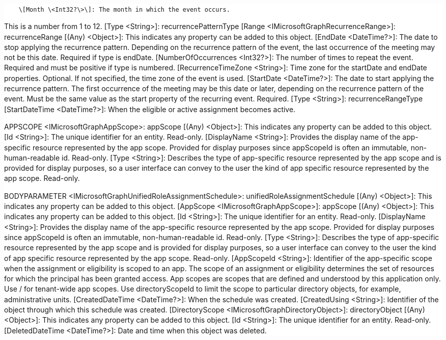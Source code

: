         \[Month \<Int32?\>\]: The month in which the event occurs. 
This is a number from 1 to 12.
        \[Type \<String\>\]: recurrencePatternType
      \[Range \<IMicrosoftGraphRecurrenceRange\>\]: recurrenceRange
        \[(Any) \<Object\>\]: This indicates any property can be added to this object.
        \[EndDate \<DateTime?\>\]: The date to stop applying the recurrence pattern.
Depending on the recurrence pattern of the event, the last occurrence of the meeting may not be this date.
Required if type is endDate.
        \[NumberOfOccurrences \<Int32?\>\]: The number of times to repeat the event.
Required and must be positive if type is numbered.
        \[RecurrenceTimeZone \<String\>\]: Time zone for the startDate and endDate properties.
Optional.
If not specified, the time zone of the event is used.
        \[StartDate \<DateTime?\>\]: The date to start applying the recurrence pattern.
The first occurrence of the meeting may be this date or later, depending on the recurrence pattern of the event.
Must be the same value as the start property of the recurring event.
Required.
        \[Type \<String\>\]: recurrenceRangeType
    \[StartDateTime \<DateTime?\>\]: When the  eligible or active assignment becomes active.

APPSCOPE \<IMicrosoftGraphAppScope\>: appScope
  \[(Any) \<Object\>\]: This indicates any property can be added to this object.
  \[Id \<String\>\]: The unique identifier for an entity.
Read-only.
  \[DisplayName \<String\>\]: Provides the display name of the app-specific resource represented by the app scope.
Provided for display purposes since appScopeId is often an immutable, non-human-readable id.
Read-only.
  \[Type \<String\>\]: Describes the type of app-specific resource represented by the app scope and is provided for display purposes, so a user interface can convey to the user the kind of app specific resource represented by the app scope.
Read-only.

BODYPARAMETER \<IMicrosoftGraphUnifiedRoleAssignmentSchedule\>: unifiedRoleAssignmentSchedule
  \[(Any) \<Object\>\]: This indicates any property can be added to this object.
  \[AppScope \<IMicrosoftGraphAppScope\>\]: appScope
    \[(Any) \<Object\>\]: This indicates any property can be added to this object.
    \[Id \<String\>\]: The unique identifier for an entity.
Read-only.
    \[DisplayName \<String\>\]: Provides the display name of the app-specific resource represented by the app scope.
Provided for display purposes since appScopeId is often an immutable, non-human-readable id.
Read-only.
    \[Type \<String\>\]: Describes the type of app-specific resource represented by the app scope and is provided for display purposes, so a user interface can convey to the user the kind of app specific resource represented by the app scope.
Read-only.
  \[AppScopeId \<String\>\]: Identifier of the app-specific scope when the assignment or eligibility is scoped to an app.
The scope of an assignment or eligibility determines the set of resources for which the principal has been granted access.
App scopes are scopes that are defined and understood by this application only.
Use / for tenant-wide app scopes.
Use directoryScopeId to limit the scope to particular directory objects, for example, administrative units.
  \[CreatedDateTime \<DateTime?\>\]: When the schedule was created.
  \[CreatedUsing \<String\>\]: Identifier of the object through which this schedule was created.
  \[DirectoryScope \<IMicrosoftGraphDirectoryObject\>\]: directoryObject
    \[(Any) \<Object\>\]: This indicates any property can be added to this object.
    \[Id \<String\>\]: The unique identifier for an entity.
Read-only.
    \[DeletedDateTime \<DateTime?\>\]: Date and time when this object was deleted.